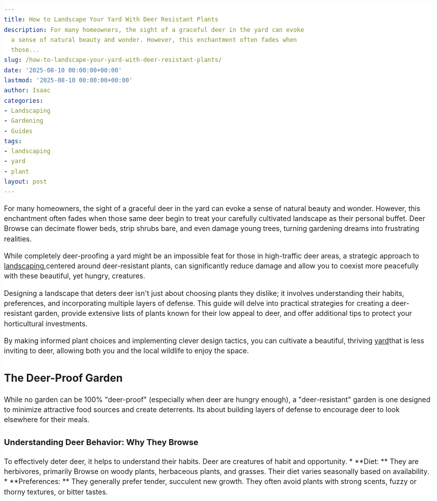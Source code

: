 ```yaml
---
title: How to Landscape Your Yard With Deer Resistant Plants
description: For many homeowners, the sight of a graceful deer in the yard can evoke
  a sense of natural beauty and wonder. However, this enchantment often fades when
  those...
slug: /how-to-landscape-your-yard-with-deer-resistant-plants/
date: '2025-08-10 00:00:00+00:00'
lastmod: '2025-08-10 00:00:00+00:00'
author: Isaac
categories:
- Landscaping
- Gardening
- Guides
tags:
- landscaping
- yard
- plant
layout: post
---
```

For many homeowners, the sight of a graceful deer in the yard can evoke a sense of natural beauty and wonder. However, this enchantment often fades when those same deer begin to treat your carefully cultivated landscape as their personal buffet. Deer Browse can decimate flower beds, strip shrubs bare, and even damage young trees, turning gardening dreams into frustrating realities.

While completely deer-proofing a yard might be an impossible feat for those in high-traffic deer areas, a strategic approach to [landscaping](https://pestpolicy.com/how-to-improve-yard-drainage/),centered around deer-resistant plants, can significantly reduce damage and allow you to coexist more peacefully with these beautiful, yet hungry, creatures.

Designing a landscape that deters deer isn't just about choosing plants they dislike; it involves understanding their habits, preferences, and incorporating multiple layers of defense. This guide will delve into practical strategies for creating a deer-resistant garden, provide extensive lists of plants known for their low appeal to deer, and offer additional tips to protect your horticultural investments.

By making informed plant choices and implementing clever design tactics, you can cultivate a beautiful, thriving [yard](https://pestpolicy.com/how-to-level-yard/)that is less inviting to deer, allowing both you and the local wildlife to enjoy the space.

##  The Deer-Proof Garden

While no garden can be 100% "deer-proof" (especially when deer are hungry enough), a "deer-resistant" garden is one designed to minimize attractive food sources and create deterrents. Its about building layers of defense to encourage deer to look elsewhere for their meals.

###  Understanding Deer Behavior: Why They Browse

To effectively deter deer, it helps to understand their habits. Deer are creatures of habit and opportunity. * **Diet: ** They are herbivores, primarily Browse on woody plants, herbaceous plants, and grasses. Their diet varies seasonally based on availability. * **Preferences: ** They generally prefer tender, succulent new growth. They often avoid plants with strong scents, fuzzy or thorny textures, or bitter tastes.

